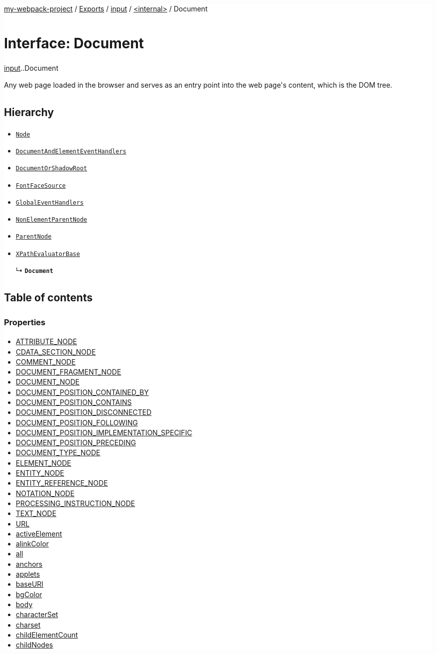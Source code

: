 [my-webpack-project](../README.md) / [Exports](../modules.md) / [input](../modules/input.md) / [<internal\>](../modules/input._internal_.md) / Document

# Interface: Document

[input](../modules/input.md).[<internal>](../modules/input._internal_.md).Document

Any web page loaded in the browser and serves as an entry point into the web page's content, which is the DOM tree.

## Hierarchy

- [`Node`](../modules/input._internal_.md#node)

- [`DocumentAndElementEventHandlers`](input._internal_.DocumentAndElementEventHandlers.md)

- [`DocumentOrShadowRoot`](input._internal_.DocumentOrShadowRoot.md)

- [`FontFaceSource`](input._internal_.FontFaceSource.md)

- [`GlobalEventHandlers`](input._internal_.GlobalEventHandlers.md)

- [`NonElementParentNode`](input._internal_.NonElementParentNode.md)

- [`ParentNode`](input._internal_.ParentNode.md)

- [`XPathEvaluatorBase`](input._internal_.XPathEvaluatorBase.md)

  ↳ **`Document`**

## Table of contents

### Properties

- [ATTRIBUTE\_NODE](input._internal_.Document.md#attribute_node)
- [CDATA\_SECTION\_NODE](input._internal_.Document.md#cdata_section_node)
- [COMMENT\_NODE](input._internal_.Document.md#comment_node)
- [DOCUMENT\_FRAGMENT\_NODE](input._internal_.Document.md#document_fragment_node)
- [DOCUMENT\_NODE](input._internal_.Document.md#document_node)
- [DOCUMENT\_POSITION\_CONTAINED\_BY](input._internal_.Document.md#document_position_contained_by)
- [DOCUMENT\_POSITION\_CONTAINS](input._internal_.Document.md#document_position_contains)
- [DOCUMENT\_POSITION\_DISCONNECTED](input._internal_.Document.md#document_position_disconnected)
- [DOCUMENT\_POSITION\_FOLLOWING](input._internal_.Document.md#document_position_following)
- [DOCUMENT\_POSITION\_IMPLEMENTATION\_SPECIFIC](input._internal_.Document.md#document_position_implementation_specific)
- [DOCUMENT\_POSITION\_PRECEDING](input._internal_.Document.md#document_position_preceding)
- [DOCUMENT\_TYPE\_NODE](input._internal_.Document.md#document_type_node)
- [ELEMENT\_NODE](input._internal_.Document.md#element_node)
- [ENTITY\_NODE](input._internal_.Document.md#entity_node)
- [ENTITY\_REFERENCE\_NODE](input._internal_.Document.md#entity_reference_node)
- [NOTATION\_NODE](input._internal_.Document.md#notation_node)
- [PROCESSING\_INSTRUCTION\_NODE](input._internal_.Document.md#processing_instruction_node)
- [TEXT\_NODE](input._internal_.Document.md#text_node)
- [URL](input._internal_.Document.md#url)
- [activeElement](input._internal_.Document.md#activeelement)
- [alinkColor](input._internal_.Document.md#alinkcolor)
- [all](input._internal_.Document.md#all)
- [anchors](input._internal_.Document.md#anchors)
- [applets](input._internal_.Document.md#applets)
- [baseURI](input._internal_.Document.md#baseuri)
- [bgColor](input._internal_.Document.md#bgcolor)
- [body](input._internal_.Document.md#body)
- [characterSet](input._internal_.Document.md#characterset)
- [charset](input._internal_.Document.md#charset)
- [childElementCount](input._internal_.Document.md#childelementcount)
- [childNodes](input._internal_.Document.md#childnodes)